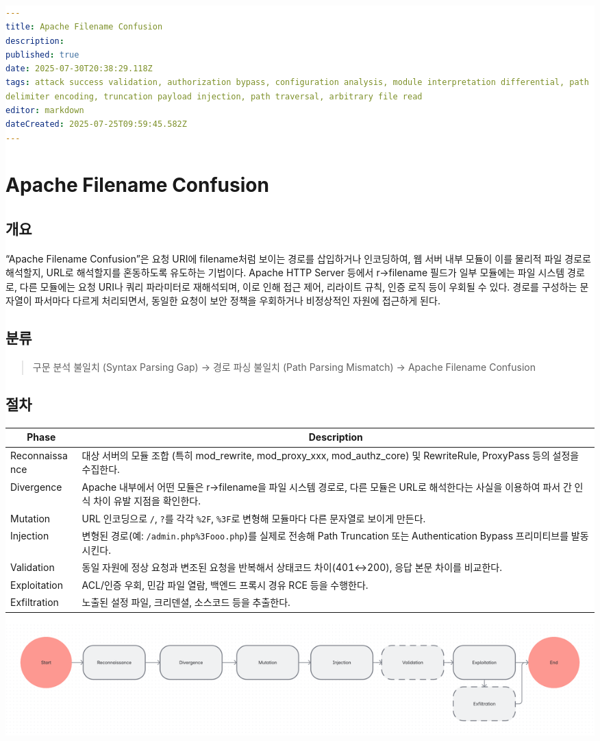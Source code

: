 ```yaml
---
title: Apache Filename Confusion
description: 
published: true
date: 2025-07-30T20:38:29.118Z
tags: attack success validation, authorization bypass, configuration analysis, module interpretation differential, path delimiter encoding, truncation payload injection, path traversal, arbitrary file read
editor: markdown
dateCreated: 2025-07-25T09:59:45.582Z
---
```


# Apache Filename Confusion

## 개요

“Apache Filename Confusion”은 요청 URI에 filename처럼 보이는 경로를 삽입하거나 인코딩하여, 웹 서버 내부 모듈이 이를 물리적 파일 경로로 해석할지, URL로 해석할지를 혼동하도록 유도하는 기법이다. Apache HTTP Server 등에서 r->filename 필드가 일부 모듈에는 파일 시스템 경로로, 다른 모듈에는 요청 URI나 쿼리 파라미터로 재해석되며, 이로 인해 접근 제어, 리라이트 규칙, 인증 로직 등이 우회될 수 있다. 경로를 구성하는 문자열이 파서마다 다르게 처리되면서, 동일한 요청이 보안 정책을 우회하거나 비정상적인 자원에 접근하게 된다.

## 분류

> 구문 분석 불일치 (Syntax Parsing Gap)
> → 경로 파싱 불일치 (Path Parsing Mismatch)
> → Apache Filename Confusion

## 절차

| Phase          | Description                                                                                             |
| -------------- | ------------------------------------------------------------------------------------------------------- |
| Reconnaissance | 대상 서버의 모듈 조합 (특히 mod\_rewrite, mod\_proxy\_xxx, mod\_authz\_core) 및 RewriteRule, ProxyPass 등의 설정을 수집한다. |
| Divergence     | Apache 내부에서 어떤 모듈은 r->filename을 파일 시스템 경로로, 다른 모듈은 URL로 해석한다는 사실을 이용하여 파서 간 인식 차이 유발 지점을 확인한다.          |
| Mutation       | URL 인코딩으로 `/`, `?`를 각각 `%2F`, `%3F`로 변형해 모듈마다 다른 문자열로 보이게 만든다.                                          |
| Injection      | 변형된 경로(예: `/admin.php%3Fooo.php`)를 실제로 전송해 Path Truncation 또는 Authentication Bypass 프리미티브를 발동시킨다.       |
| Validation     | 동일 자원에 정상 요청과 변조된 요청을 반복해서 상태코드 차이(401↔200), 응답 본문 차이를 비교한다.                                            |
| Exploitation   | ACL/인증 우회, 민감 파일 열람, 백엔드 프록시 경유 RCE 등을 수행한다.                                                            |
| Exfiltration   | 노출된 설정 파일, 크리덴셜, 소스코드 등을 추출한다.                                                                          |

<div style="text-align: left;">
  <img
    src="/apache_filename_confusion.png"
    alt="Apache Filename Confusion 다이어그램"
    width="1000"
    style="display: block;
           margin: 0 0 1em 0;
           height: auto;"
  />
</div>
